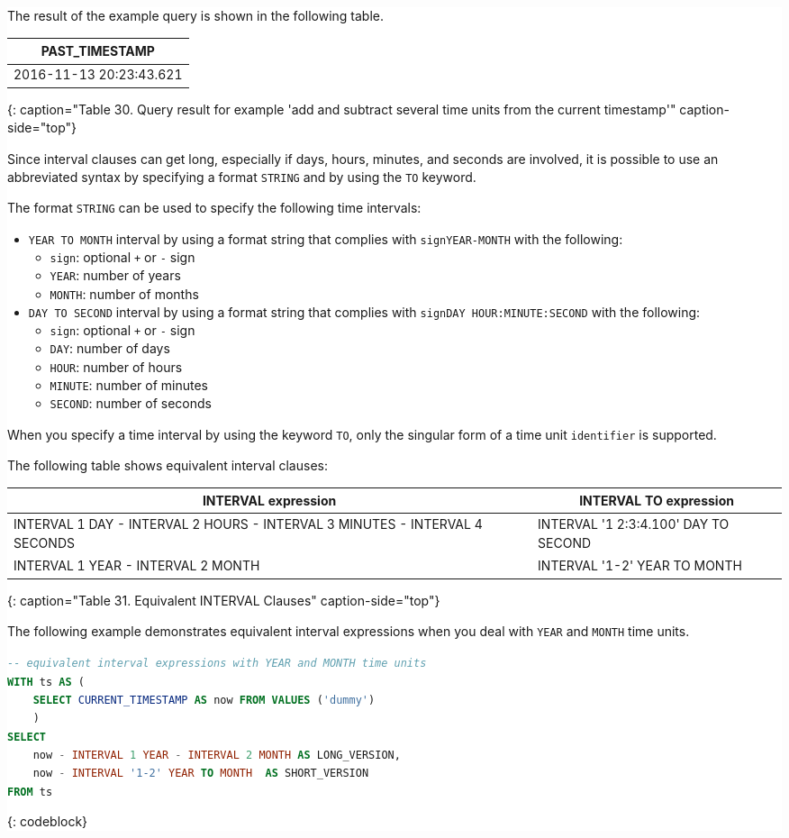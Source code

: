 
The result of the example query is shown in the following table.

|PAST_TIMESTAMP         |
|-----------------------|
|2016-11-13 20:23:43.621|
{: caption="Table 30. Query result for example 'add and subtract several time units from the current timestamp'" caption-side="top"}


Since interval clauses can get long, especially if days, hours, minutes, and seconds are involved, it is possible to use an abbreviated syntax by specifying a format `STRING` and by using the `TO` keyword.

The format `STRING` can be used to specify the following time intervals:
* `YEAR TO MONTH` interval by using a format string that complies with `signYEAR-MONTH` with the following:
    * `sign`: optional `+` or `-` sign
    * `YEAR`: number of years
    * `MONTH`: number of months
* `DAY TO SECOND` interval by using a format string that complies with `signDAY HOUR:MINUTE:SECOND` with the following:
    * `sign`: optional `+` or `-` sign
    * `DAY`: number of days
    * `HOUR`: number of hours
    * `MINUTE`: number of minutes
    * `SECOND`: number of seconds

When you specify a time interval by using the keyword `TO`, only the singular form of a time unit `identifier` is supported.

The following table shows equivalent interval clauses:

| INTERVAL expression | INTERVAL TO expression |
| ------------------- | ---------------------- |
| INTERVAL 1 DAY - INTERVAL 2 HOURS - INTERVAL 3 MINUTES - INTERVAL 4 SECONDS | INTERVAL '1 2:3:4.100' DAY TO SECOND |
| INTERVAL 1 YEAR - INTERVAL 2 MONTH | INTERVAL '1-2' YEAR TO MONTH |
{: caption="Table 31. Equivalent INTERVAL Clauses" caption-side="top"}


The following example demonstrates equivalent interval expressions when you deal with `YEAR` and `MONTH` time units.

```sql
-- equivalent interval expressions with YEAR and MONTH time units
WITH ts AS (
    SELECT CURRENT_TIMESTAMP AS now FROM VALUES ('dummy')
    )
SELECT
    now - INTERVAL 1 YEAR - INTERVAL 2 MONTH AS LONG_VERSION,
    now - INTERVAL '1-2' YEAR TO MONTH  AS SHORT_VERSION
FROM ts
```
{: codeblock}
